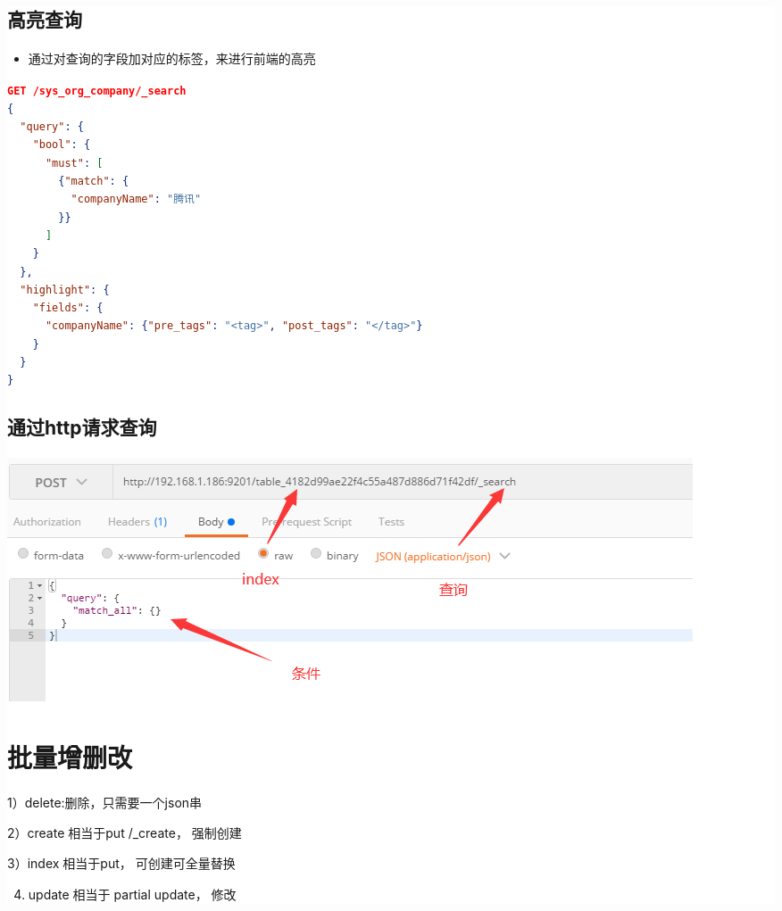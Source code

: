 ## 高亮查询

- 通过对查询的字段加对应的标签，来进行前端的高亮

```json
GET /sys_org_company/_search
{
  "query": {
    "bool": {
      "must": [
        {"match": {
          "companyName": "腾讯"
        }}
      ]
    }
  },
  "highlight": {
    "fields": {
      "companyName": {"pre_tags": "<tag>", "post_tags": "</tag>"}
    }
  }
}
```

## 通过http请求查询

![1607563675460](../image/es\1607563675460.png)

# 批量增删改

1）delete:删除，只需要一个json串

2）create 相当于put  /_create， 强制创建

3）index 相当于put， 可创建可全量替换

4)  update 相当于 partial update， 修改

